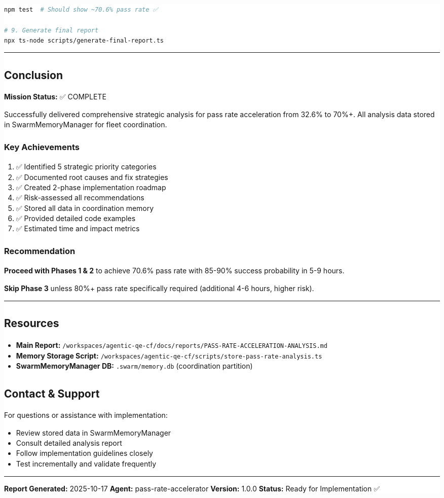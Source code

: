 ```bash
npm test  # Should show ~70.6% pass rate ✅

# 9. Generate final report
npx ts-node scripts/generate-final-report.ts
```

---

## Conclusion

**Mission Status:** ✅ COMPLETE

Successfully delivered comprehensive strategic analysis for pass rate acceleration from 32.6% to 70%+. All analysis data stored in SwarmMemoryManager for fleet coordination.

### Key Achievements

1. ✅ Identified 5 strategic priority categories
2. ✅ Documented root causes and fix strategies
3. ✅ Created 2-phase implementation roadmap
4. ✅ Risk-assessed all recommendations
5. ✅ Stored all data in coordination memory
6. ✅ Provided detailed code examples
7. ✅ Estimated time and impact metrics

### Recommendation

**Proceed with Phases 1 & 2** to achieve 70.6% pass rate with 85-90% success probability in 5-9 hours.

**Skip Phase 3** unless 80%+ pass rate specifically required (additional 4-6 hours, higher risk).

---

## Resources

- **Main Report:** `/workspaces/agentic-qe-cf/docs/reports/PASS-RATE-ACCELERATION-ANALYSIS.md`
- **Memory Storage Script:** `/workspaces/agentic-qe-cf/scripts/store-pass-rate-analysis.ts`
- **SwarmMemoryManager DB:** `.swarm/memory.db` (coordination partition)

## Contact & Support

For questions or assistance with implementation:
- Review stored data in SwarmMemoryManager
- Consult detailed analysis report
- Follow implementation guidelines closely
- Test incrementally and validate frequently

---

**Report Generated:** 2025-10-17
**Agent:** pass-rate-accelerator
**Version:** 1.0.0
**Status:** Ready for Implementation ✅
